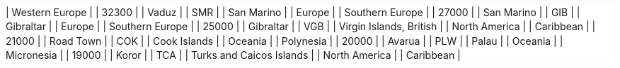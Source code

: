| Western Europe |
| 32300 |
| Vaduz |
| SMR |
| San Marino |
| Europe |
| Southern Europe |
| 27000 |
| San Marino |
| GIB |
| Gibraltar |
| Europe |
| Southern Europe |
| 25000 |
| Gibraltar |
| VGB |
| Virgin Islands, British |
| North America |
| Caribbean |
| 21000 |
| Road Town |
| COK |
| Cook Islands |
| Oceania |
| Polynesia |
| 20000 |
| Avarua |
| PLW |
| Palau |
| Oceania |
| Micronesia |
| 19000 |
| Koror |
| TCA |
| Turks and Caicos Islands |
| North America |
| Caribbean |